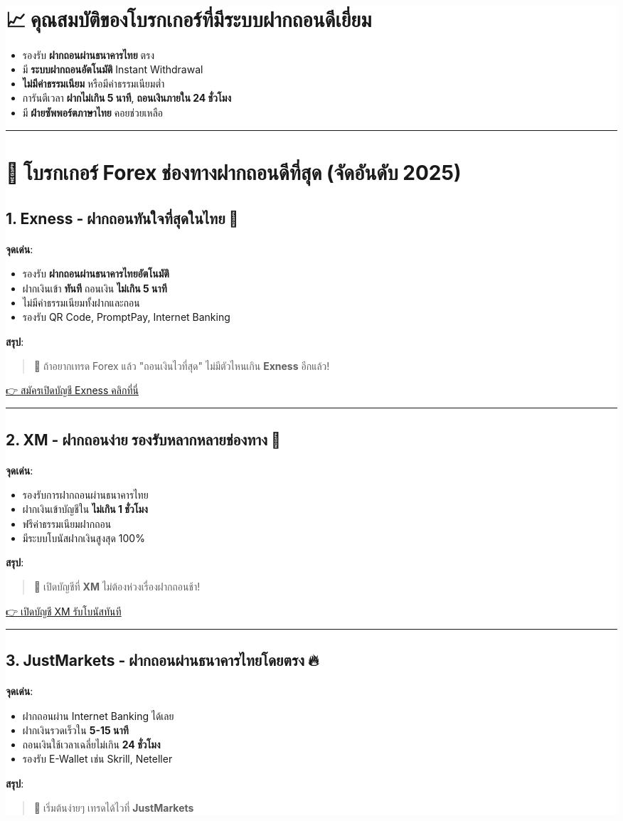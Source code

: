 
# 📈 คุณสมบัติของโบรกเกอร์ที่มีระบบฝากถอนดีเยี่ยม

- รองรับ **ฝากถอนผ่านธนาคารไทย** ตรง
- มี **ระบบฝากถอนอัตโนมัติ** Instant Withdrawal
- **ไม่มีค่าธรรมเนียม** หรือมีค่าธรรมเนียมต่ำ
- การันตีเวลา **ฝากไม่เกิน 5 นาที**, **ถอนเงินภายใน 24 ชั่วโมง**
- มี **ฝ่ายซัพพอร์ตภาษาไทย** คอยช่วยเหลือ

---

# 🥇 โบรกเกอร์ Forex ช่องทางฝากถอนดีที่สุด (จัดอันดับ 2025)

## 1. Exness - ฝากถอนทันใจที่สุดในไทย 🚀

**จุดเด่น**:
- รองรับ **ฝากถอนผ่านธนาคารไทยอัตโนมัติ**
- ฝากเงินเข้า **ทันที** ถอนเงิน **ไม่เกิน 5 นาที**
- ไม่มีค่าธรรมเนียมทั้งฝากและถอน
- รองรับ QR Code, PromptPay, Internet Banking

**สรุป**: 
> 🎯 ถ้าอยากเทรด Forex แล้ว "ถอนเงินไวที่สุด" ไม่มีตัวไหนเกิน **Exness** อีกแล้ว!

[👉 สมัครเปิดบัญชี Exness คลิกที่นี่](https://www.exness.com/th/)

---

## 2. XM - ฝากถอนง่าย รองรับหลากหลายช่องทาง 🏦

**จุดเด่น**:
- รองรับการฝากถอนผ่านธนาคารไทย
- ฝากเงินเข้าบัญชีใน **ไม่เกิน 1 ชั่วโมง**
- ฟรีค่าธรรมเนียมฝากถอน
- มีระบบโบนัสฝากเงินสูงสุด 100%

**สรุป**:
> 🎁 เปิดบัญชีที่ **XM** ไม่ต้องห่วงเรื่องฝากถอนช้า!

[👉 เปิดบัญชี XM รับโบนัสทันที](https://www.xm.com/th/)

---

## 3. JustMarkets - ฝากถอนผ่านธนาคารไทยโดยตรง 🔥

**จุดเด่น**:
- ฝากถอนผ่าน Internet Banking ได้เลย
- ฝากเงินรวดเร็วใน **5-15 นาที**
- ถอนเงินใช้เวลาเฉลี่ยไม่เกิน **24 ชั่วโมง**
- รองรับ E-Wallet เช่น Skrill, Neteller

**สรุป**:
> 🚀 เริ่มต้นง่ายๆ เทรดได้ไวที่ **JustMarkets**
